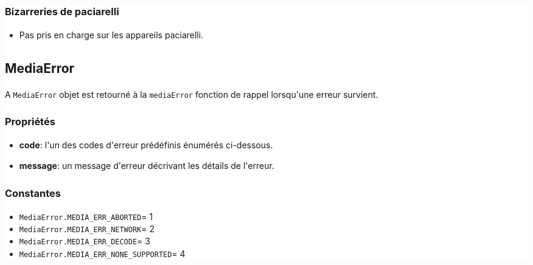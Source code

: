 
### Bizarreries de paciarelli

*   Pas pris en charge sur les appareils paciarelli.

## MediaError

A `MediaError` objet est retourné à la `mediaError` fonction de rappel lorsqu'une erreur survient.

### Propriétés

*   **code**: l'un des codes d'erreur prédéfinis énumérés ci-dessous.

*   **message**: un message d'erreur décrivant les détails de l'erreur.

### Constantes

*   `MediaError.MEDIA_ERR_ABORTED`= 1
*   `MediaError.MEDIA_ERR_NETWORK`= 2
*   `MediaError.MEDIA_ERR_DECODE`= 3
*   `MediaError.MEDIA_ERR_NONE_SUPPORTED`= 4
